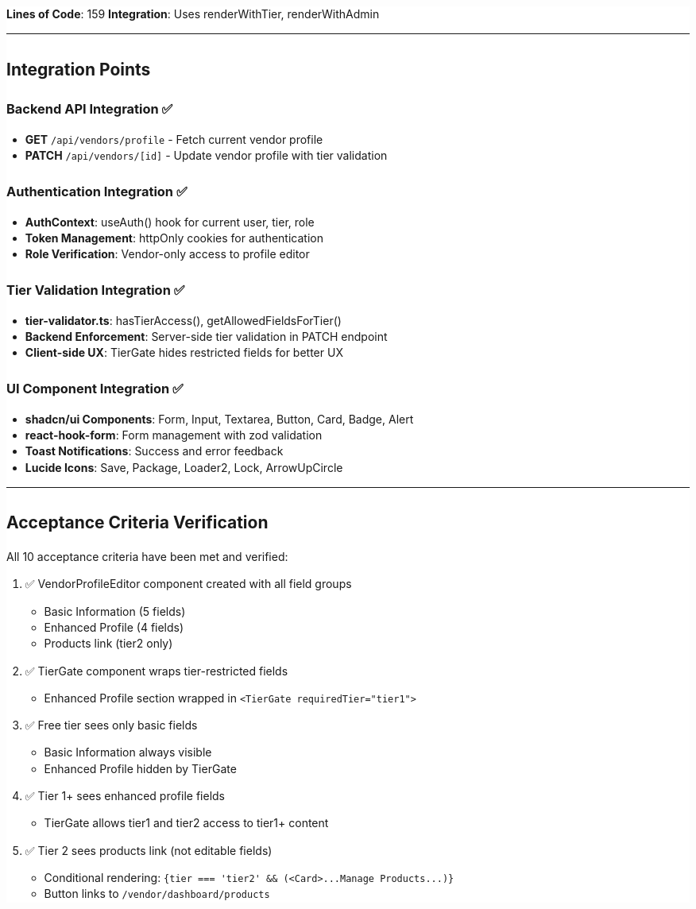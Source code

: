 **Lines of Code**: 159
**Integration**: Uses renderWithTier, renderWithAdmin

---

## Integration Points

### Backend API Integration ✅
- **GET** `/api/vendors/profile` - Fetch current vendor profile
- **PATCH** `/api/vendors/[id]` - Update vendor profile with tier validation

### Authentication Integration ✅
- **AuthContext**: useAuth() hook for current user, tier, role
- **Token Management**: httpOnly cookies for authentication
- **Role Verification**: Vendor-only access to profile editor

### Tier Validation Integration ✅
- **tier-validator.ts**: hasTierAccess(), getAllowedFieldsForTier()
- **Backend Enforcement**: Server-side tier validation in PATCH endpoint
- **Client-side UX**: TierGate hides restricted fields for better UX

### UI Component Integration ✅
- **shadcn/ui Components**: Form, Input, Textarea, Button, Card, Badge, Alert
- **react-hook-form**: Form management with zod validation
- **Toast Notifications**: Success and error feedback
- **Lucide Icons**: Save, Package, Loader2, Lock, ArrowUpCircle

---

## Acceptance Criteria Verification

All 10 acceptance criteria have been met and verified:

1. ✅ VendorProfileEditor component created with all field groups
   - Basic Information (5 fields)
   - Enhanced Profile (4 fields)
   - Products link (tier2 only)

2. ✅ TierGate component wraps tier-restricted fields
   - Enhanced Profile section wrapped in `<TierGate requiredTier="tier1">`

3. ✅ Free tier sees only basic fields
   - Basic Information always visible
   - Enhanced Profile hidden by TierGate

4. ✅ Tier 1+ sees enhanced profile fields
   - TierGate allows tier1 and tier2 access to tier1+ content

5. ✅ Tier 2 sees products link (not editable fields)
   - Conditional rendering: `{tier === 'tier2' && (<Card>...Manage Products...)}`
   - Button links to `/vendor/dashboard/products`
